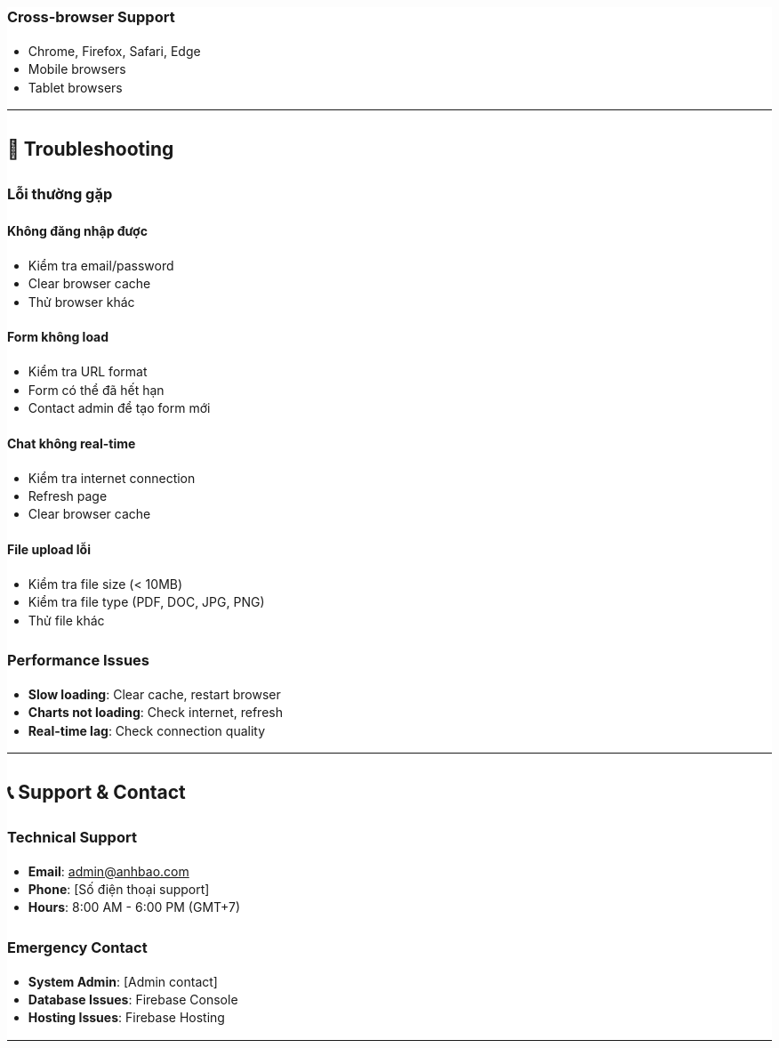 ### **Cross-browser Support**
- Chrome, Firefox, Safari, Edge
- Mobile browsers
- Tablet browsers

---

## 🚨 **Troubleshooting**

### **Lỗi thường gặp**

#### **Không đăng nhập được**
- Kiểm tra email/password
- Clear browser cache
- Thử browser khác

#### **Form không load**
- Kiểm tra URL format
- Form có thể đã hết hạn
- Contact admin để tạo form mới

#### **Chat không real-time**
- Kiểm tra internet connection
- Refresh page
- Clear browser cache

#### **File upload lỗi**
- Kiểm tra file size (< 10MB)
- Kiểm tra file type (PDF, DOC, JPG, PNG)
- Thử file khác

### **Performance Issues**
- **Slow loading**: Clear cache, restart browser
- **Charts not loading**: Check internet, refresh
- **Real-time lag**: Check connection quality

---

## 📞 **Support & Contact**

### **Technical Support**
- **Email**: admin@anhbao.com
- **Phone**: [Số điện thoại support]
- **Hours**: 8:00 AM - 6:00 PM (GMT+7)

### **Emergency Contact**
- **System Admin**: [Admin contact]
- **Database Issues**: Firebase Console
- **Hosting Issues**: Firebase Hosting

---